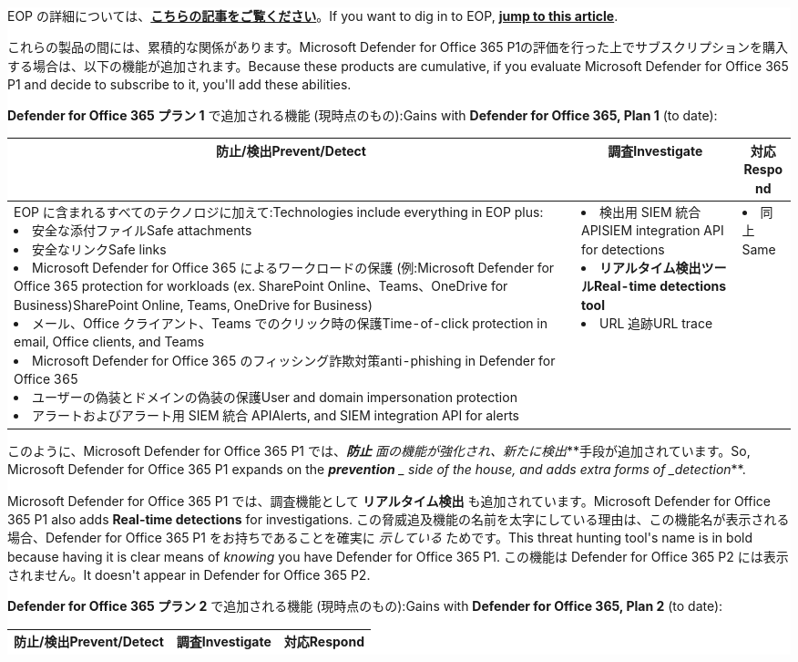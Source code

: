 <span data-ttu-id="dc88b-172">EOP の詳細については、**[こちらの記事をご覧ください](exchange-online-protection-overview.md)**。</span><span class="sxs-lookup"><span data-stu-id="dc88b-172">If you want to dig in to EOP, **[jump to this article](exchange-online-protection-overview.md)**.</span></span>

<span data-ttu-id="dc88b-173">これらの製品の間には、累積的な関係があります。Microsoft Defender for Office 365 P1の評価を行った上でサブスクリプションを購入する場合は、以下の機能が追加されます。</span><span class="sxs-lookup"><span data-stu-id="dc88b-173">Because these products are cumulative, if you evaluate Microsoft Defender for Office 365 P1 and decide to subscribe to it, you'll add these abilities.</span></span>

<span data-ttu-id="dc88b-174">**Defender for Office 365 プラン 1** で追加される機能 (現時点のもの):</span><span class="sxs-lookup"><span data-stu-id="dc88b-174">Gains with **Defender for Office 365, Plan 1** (to date):</span></span>
<p>

|<span data-ttu-id="dc88b-175">防止/検出</span><span class="sxs-lookup"><span data-stu-id="dc88b-175">Prevent/Detect</span></span>|<span data-ttu-id="dc88b-176">調査</span><span class="sxs-lookup"><span data-stu-id="dc88b-176">Investigate</span></span>|<span data-ttu-id="dc88b-177">対応</span><span class="sxs-lookup"><span data-stu-id="dc88b-177">Respond</span></span>|
|---|---|---|
|<span data-ttu-id="dc88b-178">EOP に含まれるすべてのテクノロジに加えて:<u1></span><span class="sxs-lookup"><span data-stu-id="dc88b-178">Technologies include everything in EOP plus:<u1></span></span><li><span data-ttu-id="dc88b-179">安全な添付ファイル</span><span class="sxs-lookup"><span data-stu-id="dc88b-179">Safe attachments</span></span></li><li><span data-ttu-id="dc88b-180">安全なリンク</span><span class="sxs-lookup"><span data-stu-id="dc88b-180">Safe links</span></span><li><span data-ttu-id="dc88b-181">Microsoft Defender for Office 365 によるワークロードの保護 (例:</span><span class="sxs-lookup"><span data-stu-id="dc88b-181">Microsoft Defender for Office 365 protection for workloads (ex.</span></span> <span data-ttu-id="dc88b-182">SharePoint Online、Teams、OneDrive for Business)</span><span class="sxs-lookup"><span data-stu-id="dc88b-182">SharePoint Online, Teams, OneDrive for Business)</span></span></li><li><span data-ttu-id="dc88b-183">メール、Office クライアント、Teams でのクリック時の保護</span><span class="sxs-lookup"><span data-stu-id="dc88b-183">Time-of-click protection in email, Office clients, and Teams</span></span></li><li><span data-ttu-id="dc88b-184">Microsoft Defender for Office 365 のフィッシング詐欺対策</span><span class="sxs-lookup"><span data-stu-id="dc88b-184">anti-phishing in Defender for Office 365</span></span></li><li><span data-ttu-id="dc88b-185">ユーザーの偽装とドメインの偽装の保護</span><span class="sxs-lookup"><span data-stu-id="dc88b-185">User and domain impersonation protection</span></span></li><li><span data-ttu-id="dc88b-186">アラートおよびアラート用 SIEM 統合 API</span><span class="sxs-lookup"><span data-stu-id="dc88b-186">Alerts, and SIEM integration API for alerts</span></span></li>|<li><span data-ttu-id="dc88b-187">検出用 SIEM 統合 API</span><span class="sxs-lookup"><span data-stu-id="dc88b-187">SIEM integration API for detections</span></span></li><li><span data-ttu-id="dc88b-188">**リアルタイム検出ツール**</span><span class="sxs-lookup"><span data-stu-id="dc88b-188">**Real-time detections tool**</span></span></li><li><span data-ttu-id="dc88b-189">URL 追跡</span><span class="sxs-lookup"><span data-stu-id="dc88b-189">URL trace</span></span></li>|<li><span data-ttu-id="dc88b-190">同上</span><span class="sxs-lookup"><span data-stu-id="dc88b-190">Same</span></span></li></u1>

<span data-ttu-id="dc88b-191">このように、Microsoft Defender for Office 365 P1 では、***防止** 面の機能が強化され、新たに*_検出_\*\*手段が追加されています。</span><span class="sxs-lookup"><span data-stu-id="dc88b-191">So, Microsoft Defender for Office 365 P1 expands on the ***prevention** _ side of the house, and adds extra forms of _*_detection_\*\*.</span></span>

<span data-ttu-id="dc88b-192">Microsoft Defender for Office 365 P1 では、調査機能として **リアルタイム検出** も追加されています。</span><span class="sxs-lookup"><span data-stu-id="dc88b-192">Microsoft Defender for Office 365 P1 also adds **Real-time detections** for investigations.</span></span> <span data-ttu-id="dc88b-193">この脅威追及機能の名前を太字にしている理由は、この機能名が表示される場合、Defender for Office 365 P1 をお持ちであることを確実に *示している* ためです。</span><span class="sxs-lookup"><span data-stu-id="dc88b-193">This threat hunting tool's name is in bold because having it is clear means of *knowing* you have Defender for Office 365 P1.</span></span> <span data-ttu-id="dc88b-194">この機能は Defender for Office 365 P2 には表示されません。</span><span class="sxs-lookup"><span data-stu-id="dc88b-194">It doesn't appear in Defender for Office 365 P2.</span></span>

<span data-ttu-id="dc88b-195">**Defender for Office 365 プラン 2** で追加される機能 (現時点のもの):</span><span class="sxs-lookup"><span data-stu-id="dc88b-195">Gains with **Defender for Office 365, Plan 2** (to date):</span></span>
<p>

|<span data-ttu-id="dc88b-196">防止/検出</span><span class="sxs-lookup"><span data-stu-id="dc88b-196">Prevent/Detect</span></span>|<span data-ttu-id="dc88b-197">調査</span><span class="sxs-lookup"><span data-stu-id="dc88b-197">Investigate</span></span>|<span data-ttu-id="dc88b-198">対応</span><span class="sxs-lookup"><span data-stu-id="dc88b-198">Respond</span></span>|
|---|---|---|